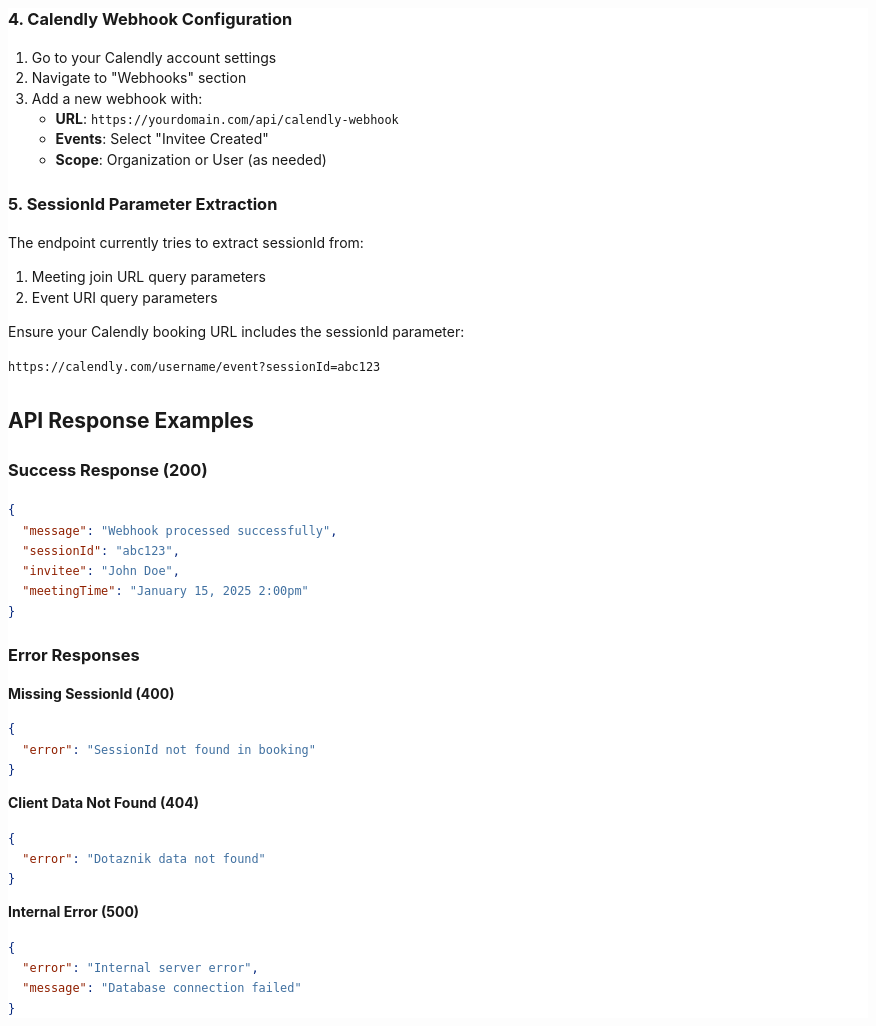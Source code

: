 ### 4. Calendly Webhook Configuration

1. Go to your Calendly account settings
2. Navigate to "Webhooks" section
3. Add a new webhook with:
   - **URL**: `https://yourdomain.com/api/calendly-webhook`
   - **Events**: Select "Invitee Created"
   - **Scope**: Organization or User (as needed)

### 5. SessionId Parameter Extraction

The endpoint currently tries to extract sessionId from:
1. Meeting join URL query parameters
2. Event URI query parameters

Ensure your Calendly booking URL includes the sessionId parameter:
```
https://calendly.com/username/event?sessionId=abc123
```

## API Response Examples

### Success Response (200)
```json
{
  "message": "Webhook processed successfully",
  "sessionId": "abc123",
  "invitee": "John Doe",
  "meetingTime": "January 15, 2025 2:00pm"
}
```

### Error Responses

**Missing SessionId (400)**
```json
{
  "error": "SessionId not found in booking"
}
```

**Client Data Not Found (404)**
```json
{
  "error": "Dotaznik data not found"
}
```

**Internal Error (500)**
```json
{
  "error": "Internal server error",
  "message": "Database connection failed"
}
```
